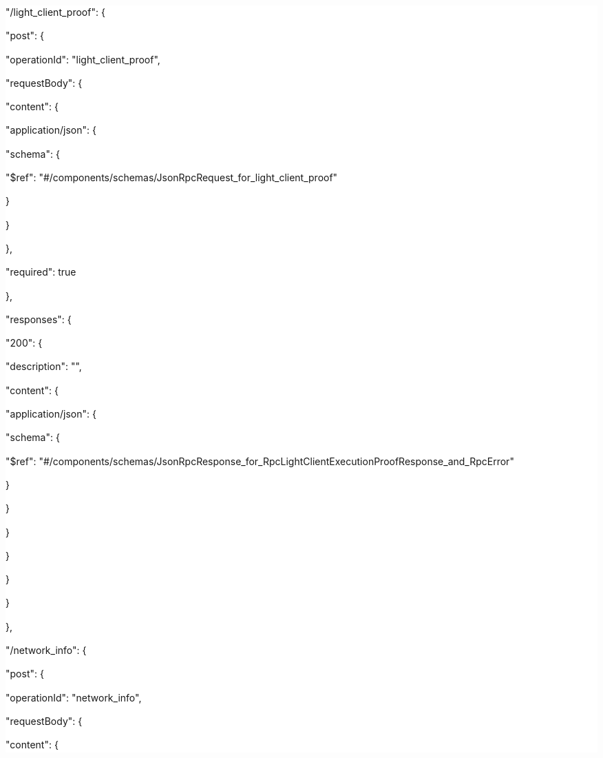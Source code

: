 "/light\_client\_proof": {

"post": {

"operationId": "light\_client\_proof",

"requestBody": {

"content": {

"application/json": {

"schema": {

"$ref": "#/components/schemas/JsonRpcRequest\_for\_light\_client\_proof"

}

}

},

"required": true

},

"responses": {

"200": {

"description": "",

"content": {

"application/json": {

"schema": {

"$ref": "#/components/schemas/JsonRpcResponse\_for\_RpcLightClientExecutionProofResponse\_and\_RpcError"

}

}

}

}

}

}

},

"/network\_info": {

"post": {

"operationId": "network\_info",

"requestBody": {

"content": {

